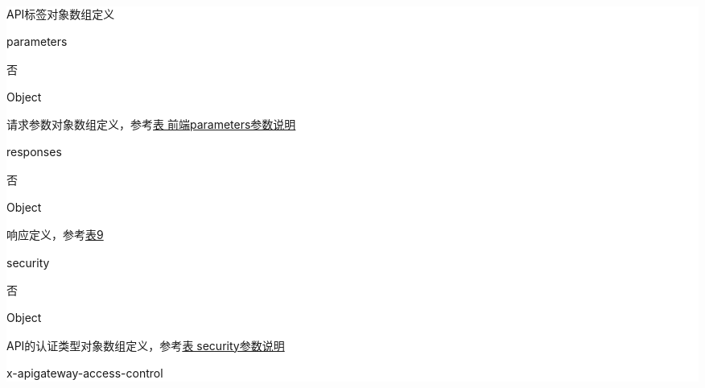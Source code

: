 <td class="cellrowborder" valign="top" width="55.00000000000001%" headers="mcps1.2.5.1.4 "><p id="zh-cn_topic_0225569014_p1337133918551"><a name="zh-cn_topic_0225569014_p1337133918551"></a><a name="zh-cn_topic_0225569014_p1337133918551"></a>API标签对象数组定义</p>
</td>
</tr>
<tr id="zh-cn_topic_0225569014_row07831431123313"><td class="cellrowborder" valign="top" width="20%" headers="mcps1.2.5.1.1 "><p id="zh-cn_topic_0225569014_p127831531103319"><a name="zh-cn_topic_0225569014_p127831531103319"></a><a name="zh-cn_topic_0225569014_p127831531103319"></a>parameters</p>
</td>
<td class="cellrowborder" valign="top" width="13%" headers="mcps1.2.5.1.2 "><p id="zh-cn_topic_0225569014_p4783203173316"><a name="zh-cn_topic_0225569014_p4783203173316"></a><a name="zh-cn_topic_0225569014_p4783203173316"></a>否</p>
</td>
<td class="cellrowborder" valign="top" width="12%" headers="mcps1.2.5.1.3 "><p id="zh-cn_topic_0225569014_p87831631133312"><a name="zh-cn_topic_0225569014_p87831631133312"></a><a name="zh-cn_topic_0225569014_p87831631133312"></a>Object</p>
</td>
<td class="cellrowborder" valign="top" width="55.00000000000001%" headers="mcps1.2.5.1.4 "><p id="zh-cn_topic_0225569014_p27833313337"><a name="zh-cn_topic_0225569014_p27833313337"></a><a name="zh-cn_topic_0225569014_p27833313337"></a>请求参数对象数组定义，参考<a href="#zh-cn_topic_0225569014_table87881431123317">表 前端parameters参数说明</a></p>
</td>
</tr>
<tr id="zh-cn_topic_0225569014_row1078313110336"><td class="cellrowborder" valign="top" width="20%" headers="mcps1.2.5.1.1 "><p id="zh-cn_topic_0225569014_p177846311333"><a name="zh-cn_topic_0225569014_p177846311333"></a><a name="zh-cn_topic_0225569014_p177846311333"></a>responses</p>
</td>
<td class="cellrowborder" valign="top" width="13%" headers="mcps1.2.5.1.2 "><p id="zh-cn_topic_0225569014_p8784031193315"><a name="zh-cn_topic_0225569014_p8784031193315"></a><a name="zh-cn_topic_0225569014_p8784031193315"></a>否</p>
</td>
<td class="cellrowborder" valign="top" width="12%" headers="mcps1.2.5.1.3 "><p id="zh-cn_topic_0225569014_p2784143113334"><a name="zh-cn_topic_0225569014_p2784143113334"></a><a name="zh-cn_topic_0225569014_p2784143113334"></a>Object</p>
</td>
<td class="cellrowborder" valign="top" width="55.00000000000001%" headers="mcps1.2.5.1.4 "><p id="zh-cn_topic_0225569014_p11784131123317"><a name="zh-cn_topic_0225569014_p11784131123317"></a><a name="zh-cn_topic_0225569014_p11784131123317"></a>响应定义，参考<a href="#zh-cn_topic_0225569014_table1179216319331">表9</a></p>
</td>
</tr>
<tr id="zh-cn_topic_0225569014_row6852144810252"><td class="cellrowborder" valign="top" width="20%" headers="mcps1.2.5.1.1 "><p id="zh-cn_topic_0225569014_p15852648132516"><a name="zh-cn_topic_0225569014_p15852648132516"></a><a name="zh-cn_topic_0225569014_p15852648132516"></a>security</p>
</td>
<td class="cellrowborder" valign="top" width="13%" headers="mcps1.2.5.1.2 "><p id="zh-cn_topic_0225569014_p985254812519"><a name="zh-cn_topic_0225569014_p985254812519"></a><a name="zh-cn_topic_0225569014_p985254812519"></a>否</p>
</td>
<td class="cellrowborder" valign="top" width="12%" headers="mcps1.2.5.1.3 "><p id="zh-cn_topic_0225569014_p20852948192520"><a name="zh-cn_topic_0225569014_p20852948192520"></a><a name="zh-cn_topic_0225569014_p20852948192520"></a>Object</p>
</td>
<td class="cellrowborder" valign="top" width="55.00000000000001%" headers="mcps1.2.5.1.4 "><p id="zh-cn_topic_0225569014_p1185244832513"><a name="zh-cn_topic_0225569014_p1185244832513"></a><a name="zh-cn_topic_0225569014_p1185244832513"></a>API的认证类型对象数组定义，参考<a href="#zh-cn_topic_0225569014_table986594862513">表 security参数说明</a></p>
</td>
</tr>
<tr id="zh-cn_topic_0225569014_row185314892514"><td class="cellrowborder" valign="top" width="20%" headers="mcps1.2.5.1.1 "><p id="zh-cn_topic_0225569014_p8853748182515"><a name="zh-cn_topic_0225569014_p8853748182515"></a><a name="zh-cn_topic_0225569014_p8853748182515"></a>x-apigateway-access-control</p>
</td>